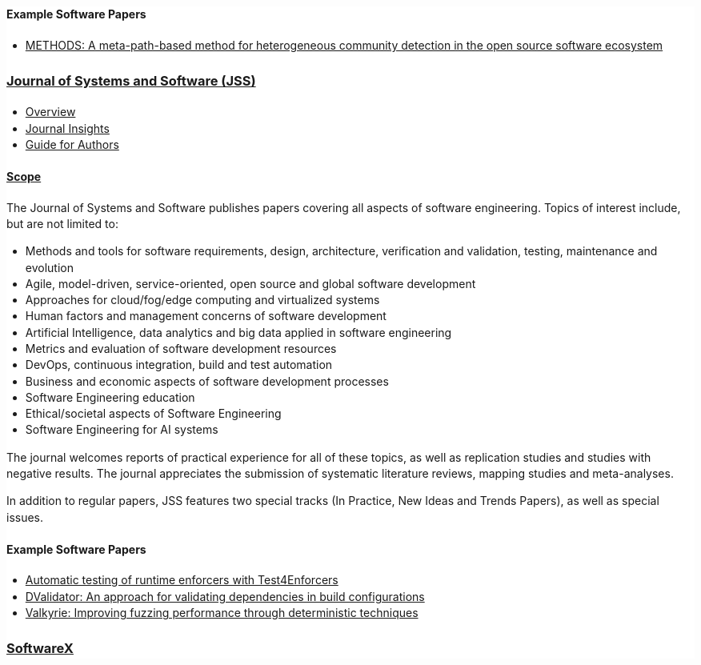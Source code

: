 #### Example Software Papers
- [METHODS: A meta-path-based method for heterogeneous community detection in the open source software ecosystem](https://www.sciencedirect.com/journal/information-and-software-technology/vol/162/suppl/C)



### [Journal of Systems and Software (JSS)](https://www.sciencedirect.com/journal/journal-of-systems-and-software)

- [Overview](https://research.com/journal/journal-of-systems-and-software-1)
- [Journal Insights](https://www.sciencedirect.com/journal/journal-of-systems-and-software/about/insights)
- [Guide for Authors](https://www.sciencedirect.com/journal/journal-of-systems-and-software/publish/guide-for-authors)

#### [Scope](https://www.sciencedirect.com/journal/journal-of-systems-and-software/about/aims-and-scope)

The Journal of Systems and Software publishes papers covering all aspects of software engineering.
Topics of interest include, but are not limited to:
- Methods and tools for software requirements, design, architecture, verification and validation, testing, maintenance and evolution
- Agile, model-driven, service-oriented, open source and global software development
- Approaches for cloud/fog/edge computing and virtualized systems
- Human factors and management concerns of software development
- Artificial Intelligence, data analytics and big data applied in software engineering
- Metrics and evaluation of software development resources
- DevOps, continuous integration, build and test automation
- Business and economic aspects of software development processes
- Software Engineering education
- Ethical/societal aspects of Software Engineering
- Software Engineering for AI systems

The journal welcomes reports of practical experience for all of these topics,
as well as replication studies and studies with negative results.
The journal appreciates the submission of systematic literature reviews, mapping studies and meta-analyses.

In addition to regular papers, JSS features two special tracks (In Practice, New Ideas and Trends Papers),
as well as special issues.

#### Example Software Papers
- [Automatic testing of runtime enforcers with Test4Enforcers](https://www.sciencedirect.com/science/article/pii/S0164121223003448)
- [DValidator: An approach for validating dependencies in build configurations](https://www.sciencedirect.com/science/article/pii/S0164121223003114)
- [Valkyrie: Improving fuzzing performance through deterministic techniques](https://www.sciencedirect.com/science/article/pii/S0164121223002819)



### [SoftwareX](https://www.sciencedirect.com/journal/softwarex)
